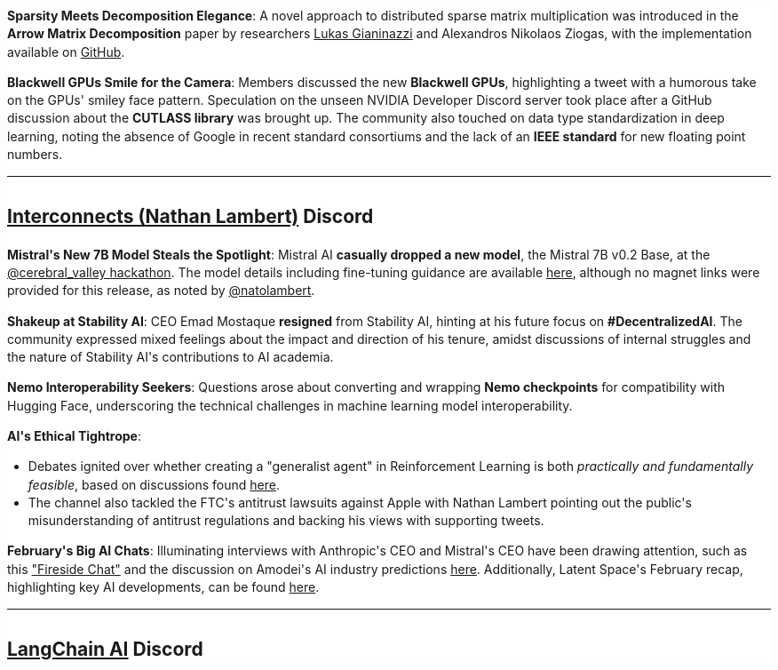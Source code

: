**Sparsity Meets Decomposition Elegance**: A novel approach to distributed sparse matrix multiplication was introduced in the **Arrow Matrix Decomposition** paper by researchers [Lukas Gianinazzi](https://arxiv.org/abs/2402.19364) and Alexandros Nikolaos Ziogas, with the implementation available on [GitHub](https://github.com/spcl/arrow-matrix).

**Blackwell GPUs Smile for the Camera**: Members discussed the new **Blackwell GPUs**, highlighting a tweet with a humorous take on the GPUs' smiley face pattern. Speculation on the unseen NVIDIA Developer Discord server took place after a GitHub discussion about the **CUTLASS library** was brought up. The community also touched on data type standardization in deep learning, noting the absence of Google in recent standard consortiums and the lack of an **IEEE standard** for new floating point numbers.



---



## [Interconnects (Nathan Lambert)](https://discord.com/channels/1179127597926469703) Discord

**Mistral's New 7B Model Steals the Spotlight**: Mistral AI **casually dropped a new model**, the Mistral 7B v0.2 Base, at the [@cerebral_valley hackathon](https://x.com/alexreibman/status/1771608346635751541?s=46). The model details including fine-tuning guidance are available [here](https://x.com/mistralailabs/status/1771670765521281370?s=46), although no magnet links were provided for this release, as noted by [@natolambert](https://twitter.com/MistralAI).

**Shakeup at Stability AI**: CEO Emad Mostaque **resigned** from Stability AI, hinting at his future focus on **#DecentralizedAI**. The community expressed mixed feelings about the impact and direction of his tenure, amidst discussions of internal struggles and the nature of Stability AI's contributions to AI academia.

**Nemo Interoperability Seekers**: Questions arose about converting and wrapping **Nemo checkpoints** for compatibility with Hugging Face, underscoring the technical challenges in machine learning model interoperability.

**AI's Ethical Tightrope**:
- Debates ignited over whether creating a "generalist agent" in Reinforcement Learning is both *practically and fundamentally feasible*, based on discussions found [here](https://x.com/mlstreettalk/status/1770516991943586021?s=46&t=_jodDCDeIUnWb_Td0294bw).
- The channel also tackled the FTC's antitrust lawsuits against Apple with Nathan Lambert pointing out the public's misunderstanding of antitrust regulations and backing his views with supporting tweets.

**February's Big AI Chats**: Illuminating interviews with Anthropic's CEO and Mistral's CEO have been drawing attention, such as this ["Fireside Chat"](https://youtu.be/sQpeIuymJZ8) and the discussion on Amodei's AI industry predictions [here](https://www.youtube.com/watch?v=gAaCqj6j5sQ). Additionally, Latent Space's February recap, highlighting key AI developments, can be found [here](https://www.latent.space/p/feb-2024).



---



## [LangChain AI](https://discord.com/channels/1038097195422978059) Discord
